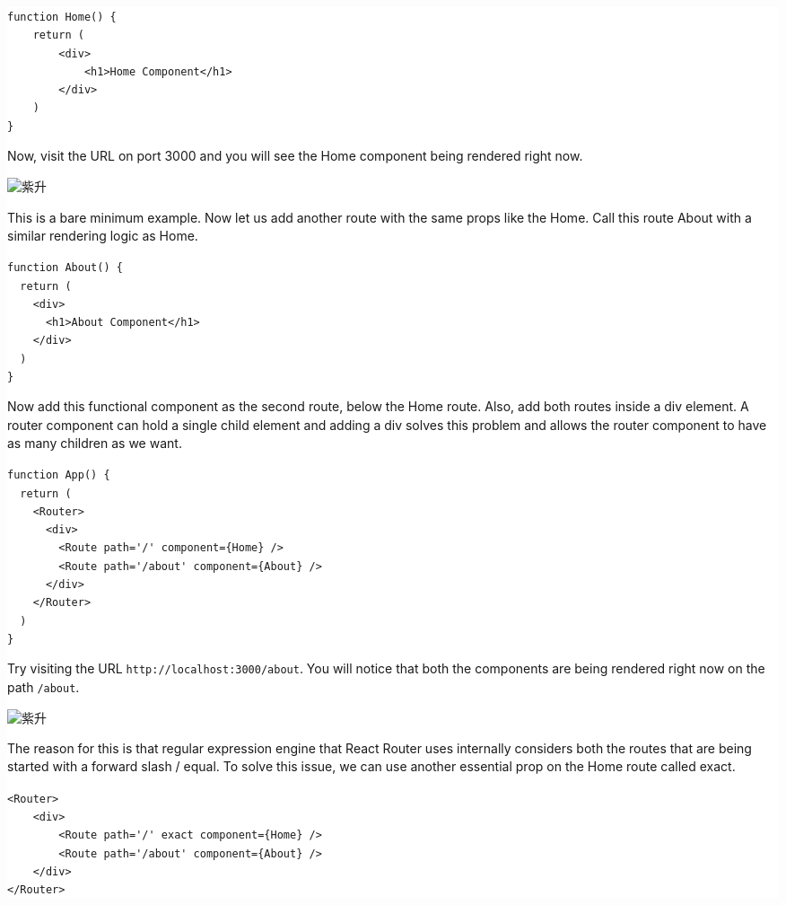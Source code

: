 ```tsx
function Home() {
    return (
        <div>
            <h1>Home Component</h1>
        </div>
    )
}
```

Now, visit the URL on port 3000 and you will see the Home component being rendered right now.

![紫升](https://cdn.jsdelivr.net/gh/youngjuning/images@main/1678721815386.png)

This is a bare minimum example. Now let us add another route with the same props like the Home. Call this route About with a similar rendering logic as Home.

```tsx
function About() {
  return (
    <div>
      <h1>About Component</h1>
    </div>
  )
}
```

Now add this functional component as the second route, below the Home route. Also, add both routes inside a div element. A router component can hold a single child element and adding a div solves this problem and allows the router component to have as many children as we want.

```tsx
function App() {
  return (
    <Router>
      <div>
        <Route path='/' component={Home} />
        <Route path='/about' component={About} />
      </div>
    </Router>
  )
}
```

Try visiting the URL `http://localhost:3000/about`. You will notice that both the components are being rendered right now on the path `/about`.

![紫升](https://cdn.jsdelivr.net/gh/youngjuning/images@main/1678721636017.png)

The reason for this is that regular expression engine that React Router uses internally considers both the routes that are being started with a forward slash / equal. To solve this issue, we can use another essential prop on the Home route called exact.

```tsx
<Router>
    <div>
        <Route path='/' exact component={Home} />
        <Route path='/about' component={About} />
    </div>
</Router>
```
